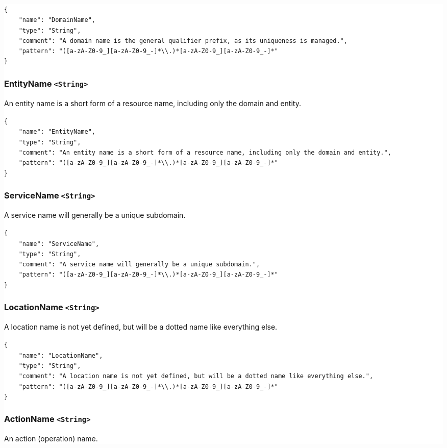 ```
{
    "name": "DomainName",
    "type": "String",
    "comment": "A domain name is the general qualifier prefix, as its uniqueness is managed.",
    "pattern": "([a-zA-Z0-9_][a-zA-Z0-9_-]*\\.)*[a-zA-Z0-9_][a-zA-Z0-9_-]*"
}
```

### EntityName `<String>`

An entity name is a short form of a resource name, including only the domain and entity.


```
{
    "name": "EntityName",
    "type": "String",
    "comment": "An entity name is a short form of a resource name, including only the domain and entity.",
    "pattern": "([a-zA-Z0-9_][a-zA-Z0-9_-]*\\.)*[a-zA-Z0-9_][a-zA-Z0-9_-]*"
}
```

### ServiceName `<String>`

A service name will generally be a unique subdomain.


```
{
    "name": "ServiceName",
    "type": "String",
    "comment": "A service name will generally be a unique subdomain.",
    "pattern": "([a-zA-Z0-9_][a-zA-Z0-9_-]*\\.)*[a-zA-Z0-9_][a-zA-Z0-9_-]*"
}
```

### LocationName `<String>`

A location name is not yet defined, but will be a dotted name like everything else.


```
{
    "name": "LocationName",
    "type": "String",
    "comment": "A location name is not yet defined, but will be a dotted name like everything else.",
    "pattern": "([a-zA-Z0-9_][a-zA-Z0-9_-]*\\.)*[a-zA-Z0-9_][a-zA-Z0-9_-]*"
}
```

### ActionName `<String>`

An action (operation) name.
